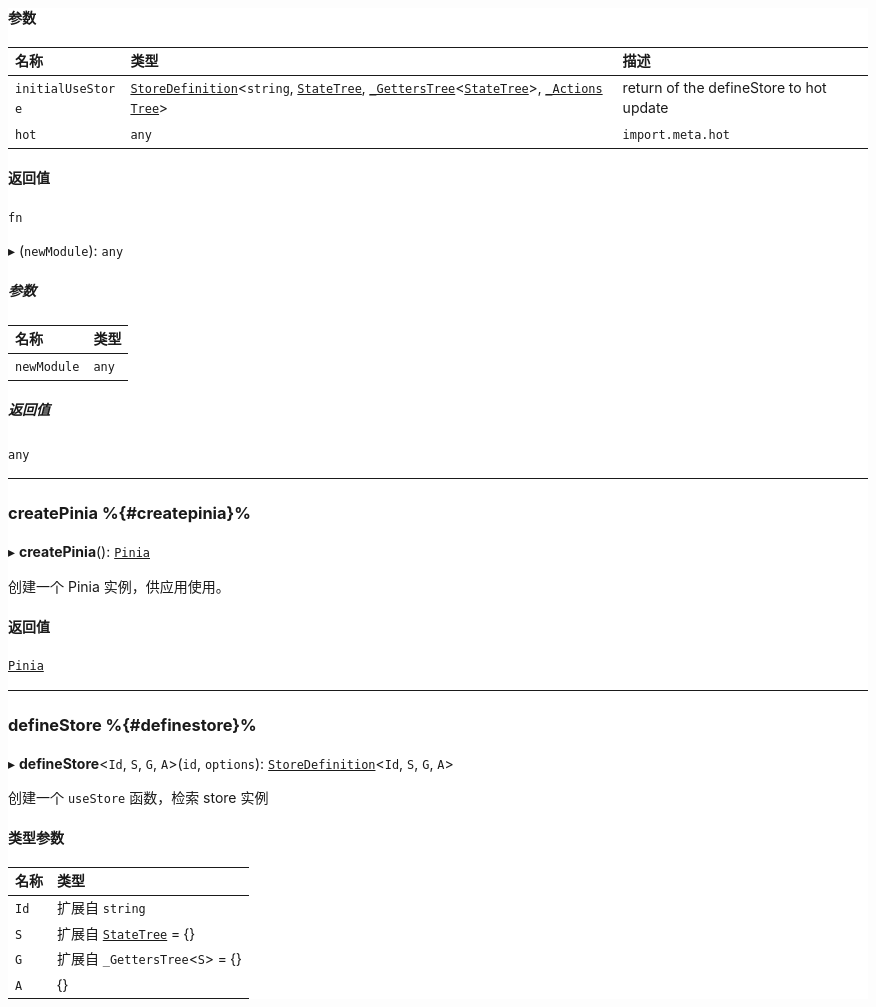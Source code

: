 #### 参数

| 名称              | 类型                                                                                                                                                                                                                            | 描述                                    |
| :---------------- | :------------------------------------------------------------------------------------------------------------------------------------------------------------------------------------------------------------------------------ | :-------------------------------------- |
| `initialUseStore` | [`StoreDefinition`](../interfaces/pinia.StoreDefinition.md)<`string`, [`StateTree`](pinia.md#statetree), [`_GettersTree`](pinia.md#_getterstree)<[`StateTree`](pinia.md#statetree)\>, [`_ActionsTree`](pinia.md#_actionstree)\> | return of the defineStore to hot update |
| `hot`             | `any`                                                                                                                                                                                                                           | `import.meta.hot`                       |

#### 返回值

`fn`

▸ (`newModule`): `any`

##### 参数

| 名称        | 类型  |
| :---------- | :---- |
| `newModule` | `any` |

##### 返回值

`any`

---

### createPinia %{#createpinia}%

▸ **createPinia**(): [`Pinia`](../interfaces/pinia.Pinia.md)

创建一个 Pinia 实例，供应用使用。

#### 返回值

[`Pinia`](../interfaces/pinia.Pinia.md)

---

### defineStore %{#definestore}%

▸ **defineStore**<`Id`, `S`, `G`, `A`\>(`id`, `options`): [`StoreDefinition`](../interfaces/pinia.StoreDefinition.md)<`Id`, `S`, `G`, `A`\>

创建一个 `useStore` 函数，检索 store 实例

#### 类型参数

| 名称 | 类型                                          |
| :--- | :-------------------------------------------- |
| `Id` | 扩展自 `string`                               |
| `S`  | 扩展自 [`StateTree`](pinia.md#statetree) = {} |
| `G`  | 扩展自 `_GettersTree`<`S`\> = {}              |
| `A`  | {}                                            |
